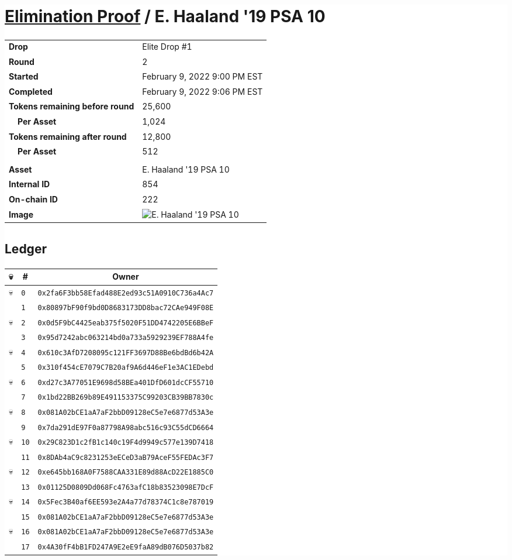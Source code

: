 # [Elimination Proof](./readme.md) / E. Haaland &#039;19 PSA 10

|||
|---|---|
| **Drop** | Elite Drop #1 |
| **Round** | 2 |
| **Started** | February 9, 2022 9:00 PM EST |
| **Completed** | February 9, 2022 9:06 PM EST |
| **Tokens remaining before round** | 25,600 |
| **&nbsp;&nbsp;&nbsp;&nbsp;Per Asset** | 1,024 |
| **Tokens remaining after round** | 12,800 |
| **&nbsp;&nbsp;&nbsp;&nbsp;Per Asset** | 512 |
| | |
| **Asset** | E. Haaland &#039;19 PSA 10 |
| **Internal ID** | 854 |
| **On-chain ID** | 222 |
| **Image** | <img src="https://tcdn.blokpax.com/95836cf2-27b3-4e9b-90c7-f9a885bf4cfd/fd427b37c2fc06e66d297cb89fe8bd44712c0dcdcdbdc97c997e1f1fc4bd187c.png" height="200" alt="E. Haaland &#039;19 PSA 10" /> |

## Ledger

| 💀 | # | Owner |
| --- | --- | --- |
| 💀 | `0` | `0x2fa6F3bb58Efad488E2ed93c51A0910C736a4Ac7` |
|  | `1` | `0x80897bF90f9bd0D8683173DD8bac72CAe949F08E` |
| 💀 | `2` | `0x0d5F9bC4425eab375f5020F51DD4742205E6BBeF` |
|  | `3` | `0x95d7242abc063214bd0a733a5929239EF788A4fe` |
| 💀 | `4` | `0x610c3AfD7208095c121FF3697D88Be6bdBd6b42A` |
|  | `5` | `0x310f454cE7079C7B20af9A6d446eF1e3AC1EDebd` |
| 💀 | `6` | `0xd27c3A77051E9698d58BEa401DfD601dcCF55710` |
|  | `7` | `0x1bd22BB269b89E491153375C99203CB39BB7830c` |
| 💀 | `8` | `0x081A02bCE1aA7aF2bbD09128eC5e7e6877d53A3e` |
|  | `9` | `0x7da291dE97F0a87798A98abc516c93C55dCD6664` |
| 💀 | `10` | `0x29C823D1c2fB1c140c19F4d9949c577e139D7418` |
|  | `11` | `0x8DAb4aC9c8231253eECeD3aB79AceF55FEDAc3F7` |
| 💀 | `12` | `0xe645bb168A0F7588CAA331E89d88AcD22E1885C0` |
|  | `13` | `0x01125D0809Dd068Fc4763afC18b83523098E7DcF` |
| 💀 | `14` | `0x5Fec3B40af6EE593e2A4a77d78374C1c8e787019` |
|  | `15` | `0x081A02bCE1aA7aF2bbD09128eC5e7e6877d53A3e` |
| 💀 | `16` | `0x081A02bCE1aA7aF2bbD09128eC5e7e6877d53A3e` |
|  | `17` | `0x4A30fF4bB1FD247A9E2eE9faA89dB076D5037b82` |